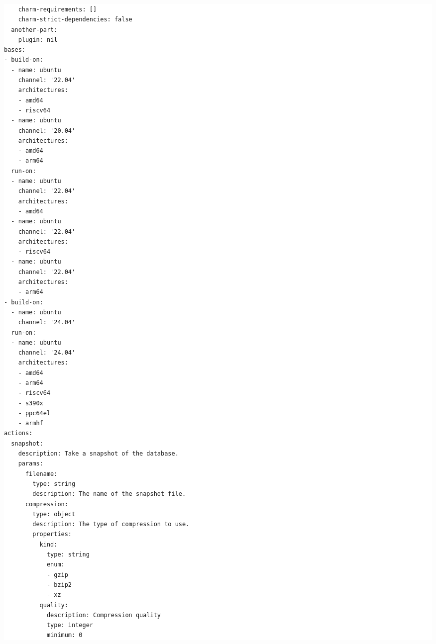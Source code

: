 ```text
    charm-requirements: []
    charm-strict-dependencies: false
  another-part:
    plugin: nil
bases:
- build-on:
  - name: ubuntu
    channel: '22.04'
    architectures:
    - amd64
    - riscv64
  - name: ubuntu
    channel: '20.04'
    architectures:
    - amd64
    - arm64
  run-on:
  - name: ubuntu
    channel: '22.04'
    architectures:
    - amd64
  - name: ubuntu
    channel: '22.04'
    architectures:
    - riscv64
  - name: ubuntu
    channel: '22.04'
    architectures:
    - arm64
- build-on:
  - name: ubuntu
    channel: '24.04'
  run-on:
  - name: ubuntu
    channel: '24.04'
    architectures:
    - amd64
    - arm64
    - riscv64
    - s390x
    - ppc64el
    - armhf
actions:
  snapshot:
    description: Take a snapshot of the database.
    params:
      filename:
        type: string
        description: The name of the snapshot file.
      compression:
        type: object
        description: The type of compression to use.
        properties:
          kind:
            type: string
            enum:
            - gzip
            - bzip2
            - xz
          quality:
            description: Compression quality
            type: integer
            minimum: 0
```
